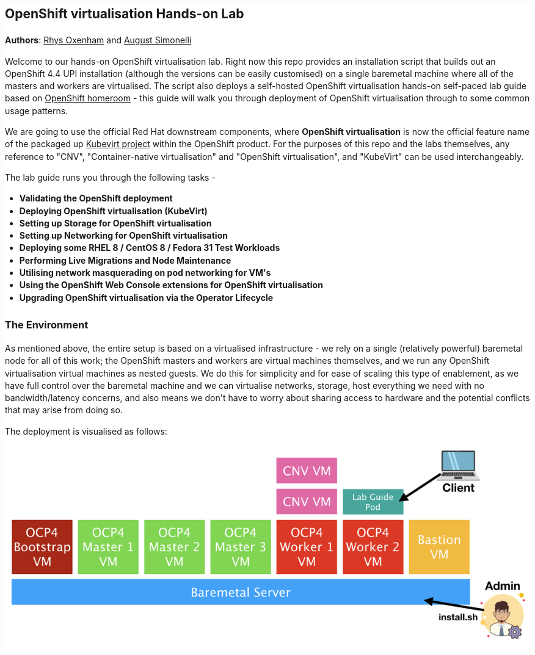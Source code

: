 ## OpenShift virtualisation Hands-on Lab

**Authors**: [Rhys Oxenham](mailto:roxenham@redhat.com) and [August Simonelli](mailto:asimonel@redhat.com)

Welcome to our hands-on OpenShift virtualisation lab. Right now this repo provides an installation script that builds out an OpenShift 4.4 UPI installation (although the versions can be easily customised) on a single baremetal machine where all of the masters and workers are virtualised. The script also deploys a self-hosted OpenShift virtualisation hands-on self-paced lab guide based on [OpenShift homeroom](https://github.com/openshift-homeroom) - this guide will walk you through deployment of OpenShift virtualisation through to some common usage patterns.

We are going to use the official Red Hat downstream components, where **OpenShift virtualisation** is now the official feature name of the packaged up [Kubevirt project](https://kubevirt.io/) within the OpenShift product. For the purposes of this repo and the labs themselves, any reference to "CNV", "Container-native virtualisation" and "OpenShift virtualisation", and "KubeVirt" can be used interchangeably.

The lab guide runs you through the following tasks -


* **Validating the OpenShift deployment**
* **Deploying OpenShift virtualisation (KubeVirt)**
* **Setting up Storage for OpenShift virtualisation**
* **Setting up Networking for OpenShift virtualisation**
* **Deploying some RHEL 8 / CentOS 8 / Fedora 31 Test Workloads**
* **Performing Live Migrations and Node Maintenance**
* **Utilising network masquerading on pod networking for VM's**
* **Using the OpenShift Web Console extensions for OpenShift virtualisation**
* **Upgrading OpenShift virtualisation via the Operator Lifecycle**



### The Environment

As mentioned above, the entire setup is based on a virtualised infrastructure - we rely on a single (relatively powerful) baremetal node for all of this work; the OpenShift masters and workers are virtual machines themselves, and we run any OpenShift virtualisation virtual machines as nested guests. We do this for simplicity and for ease of scaling this type of enablement, as we have full control over the baremetal machine and we can virtualise networks, storage, host everything we need with no bandwidth/latency concerns, and also means we don't have to worry about sharing access to hardware and the potential conflicts that may arise from doing so.

The deployment is visualised as follows:

<center>
    <img src="docs/workshop/content/img/lab-environment.png"/>
</center>

